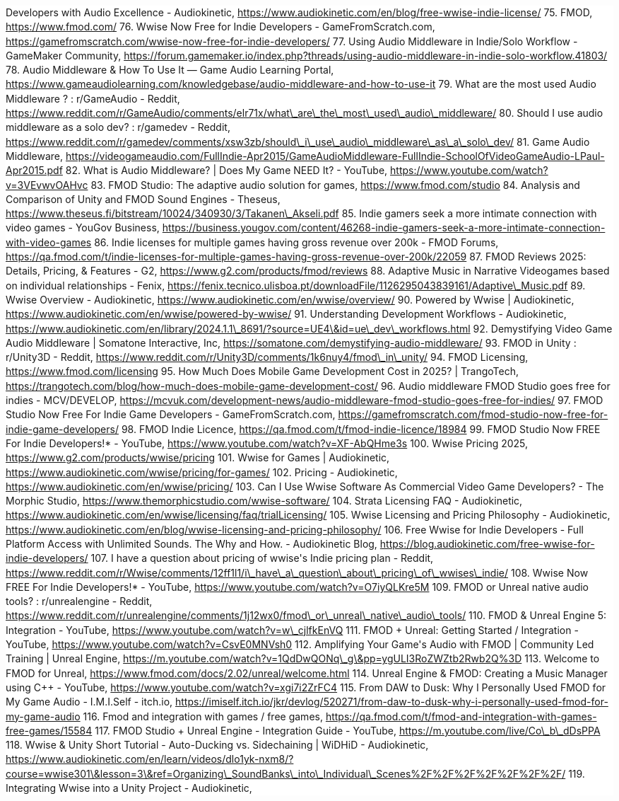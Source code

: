 Developers with Audio Excellence \- Audiokinetic, https://www.audiokinetic.com/en/blog/free-wwise-indie-license/ 75\. FMOD, https://www.fmod.com/ 76\. Wwise Now Free for Indie Developers \- GameFromScratch.com, https://gamefromscratch.com/wwise-now-free-for-indie-developers/ 77\. Using Audio Middleware in Indie/Solo Workflow \- GameMaker Community, https://forum.gamemaker.io/index.php?threads/using-audio-middleware-in-indie-solo-workflow.41803/ 78\. Audio Middleware & How To Use It — Game Audio Learning Portal, https://www.gameaudiolearning.com/knowledgebase/audio-middleware-and-how-to-use-it 79\. What are the most used Audio Middleware ? : r/GameAudio \- Reddit, https://www.reddit.com/r/GameAudio/comments/elr71x/what\_are\_the\_most\_used\_audio\_middleware/ 80\. Should I use audio middleware as a solo dev? : r/gamedev \- Reddit, https://www.reddit.com/r/gamedev/comments/xsw3zb/should\_i\_use\_audio\_middleware\_as\_a\_solo\_dev/ 81\. Game Audio Middleware, https://videogameaudio.com/FullIndie-Apr2015/GameAudioMiddleware-FullIndie-SchoolOfVideoGameAudio-LPaul-Apr2015.pdf 82\. What is Audio Middleware? | Does My Game NEED It? \- YouTube, https://www.youtube.com/watch?v=3VEvwvOAHvc 83\. FMOD Studio: The adaptive audio solution for games, https://www.fmod.com/studio 84\. Analysis and Comparison of Unity and FMOD Sound Engines \- Theseus, https://www.theseus.fi/bitstream/10024/340930/3/Takanen\_Akseli.pdf 85\. Indie gamers seek a more intimate connection with video games \- YouGov Business, https://business.yougov.com/content/46268-indie-gamers-seek-a-more-intimate-connection-with-video-games 86\. Indie licenses for multiple games having gross revenue over 200k \- FMOD Forums, https://qa.fmod.com/t/indie-licenses-for-multiple-games-having-gross-revenue-over-200k/22059 87\. FMOD Reviews 2025: Details, Pricing, & Features \- G2, https://www.g2.com/products/fmod/reviews 88\. Adaptive Music in Narrative Videogames based on individual relationships \- Fenix, https://fenix.tecnico.ulisboa.pt/downloadFile/1126295043839161/Adaptive\_Music.pdf 89\. Wwise Overview \- Audiokinetic, https://www.audiokinetic.com/en/wwise/overview/ 90\. Powered by Wwise | Audiokinetic, https://www.audiokinetic.com/en/wwise/powered-by-wwise/ 91\. Understanding Development Workflows \- Audiokinetic, https://www.audiokinetic.com/en/library/2024.1.1\_8691/?source=UE4\&id=ue\_dev\_workflows.html 92\. Demystifying Video Game Audio Middleware | Somatone Interactive, Inc, https://somatone.com/demystifying-audio-middleware/ 93\. FMOD in Unity : r/Unity3D \- Reddit, https://www.reddit.com/r/Unity3D/comments/1k6nuy4/fmod\_in\_unity/ 94\. FMOD Licensing, https://www.fmod.com/licensing 95\. How Much Does Mobile Game Development Cost in 2025? | TrangoTech, https://trangotech.com/blog/how-much-does-mobile-game-development-cost/ 96\. Audio middleware FMOD Studio goes free for indies \- MCV/DEVELOP, https://mcvuk.com/development-news/audio-middleware-fmod-studio-goes-free-for-indies/ 97\. FMOD Studio Now Free For Indie Game Developers \- GameFromScratch.com, https://gamefromscratch.com/fmod-studio-now-free-for-indie-game-developers/ 98\. FMOD Indie Licence, https://qa.fmod.com/t/fmod-indie-licence/18984 99\. FMOD Studio Now FREE For Indie Developers\!\* \- YouTube, https://www.youtube.com/watch?v=XF-AbQHme3s 100\. Wwise Pricing 2025, https://www.g2.com/products/wwise/pricing 101\. Wwise for Games | Audiokinetic, https://www.audiokinetic.com/wwise/pricing/for-games/ 102\. Pricing \- Audiokinetic, https://www.audiokinetic.com/en/wwise/pricing/ 103\. Can I Use Wwise Software As Commercial Video Game Developers? \- The Morphic Studio, https://www.themorphicstudio.com/wwise-software/ 104\. Strata Licensing FAQ \- Audiokinetic, https://www.audiokinetic.com/en/wwise/licensing/faq/trialLicensing/ 105\. Wwise Licensing and Pricing Philosophy \- Audiokinetic, https://www.audiokinetic.com/en/blog/wwise-licensing-and-pricing-philosophy/ 106\. Free Wwise for Indie Developers \- Full Platform Access with Unlimited Sounds. The Why and How. \- Audiokinetic Blog, https://blog.audiokinetic.com/free-wwise-for-indie-developers/ 107\. I have a question about pricing of wwise's Indie pricing plan \- Reddit, https://www.reddit.com/r/Wwise/comments/12ff1l1/i\_have\_a\_question\_about\_pricing\_of\_wwises\_indie/ 108\. Wwise Now FREE For Indie Developers\!\* \- YouTube, https://www.youtube.com/watch?v=O7iyQLKre5M 109\. FMOD or Unreal native audio tools? : r/unrealengine \- Reddit, https://www.reddit.com/r/unrealengine/comments/1j12wx0/fmod\_or\_unreal\_native\_audio\_tools/ 110\. FMOD & Unreal Engine 5: Integration \- YouTube, https://www.youtube.com/watch?v=w\_cjlfkEnVQ 111\. FMOD \+ Unreal: Getting Started / Integration \- YouTube, https://www.youtube.com/watch?v=CsvE0MNVsh0 112\. Amplifying Your Game's Audio with FMOD | Community Led Training | Unreal Engine, https://m.youtube.com/watch?v=1QdDwQONq\_g\&pp=ygULI3RoZWZtb2Rwb2Q%3D 113\. Welcome to FMOD for Unreal, https://www.fmod.com/docs/2.02/unreal/welcome.html 114\. Unreal Engine & FMOD: Creating a Music Manager using C++ \- YouTube, https://www.youtube.com/watch?v=xgi7i2ZrFC4 115\. From DAW to Dusk: Why I Personally Used FMOD for My Game Audio \- I.M.I.Self \- itch.io, https://imiself.itch.io/jkr/devlog/520271/from-daw-to-dusk-why-i-personally-used-fmod-for-my-game-audio 116\. Fmod and integration with games / free games, https://qa.fmod.com/t/fmod-and-integration-with-games-free-games/15584 117\. FMOD Studio \+ Unreal Engine \- Integration Guide \- YouTube, https://m.youtube.com/live/Co\_b\_dDsPPA 118\. Wwise & Unity Short Tutorial \- Auto-Ducking vs. Sidechaining | WiDHiD \- Audiokinetic, https://www.audiokinetic.com/en/learn/videos/dlo1yk-nxm8/?course=wwise301\&lesson=3\&ref=Organizing\_SoundBanks\_into\_Individual\_Scenes%2F%2F%2F%2F%2F%2F%2F/ 119\. Integrating Wwise into a Unity Project \- Audiokinetic,